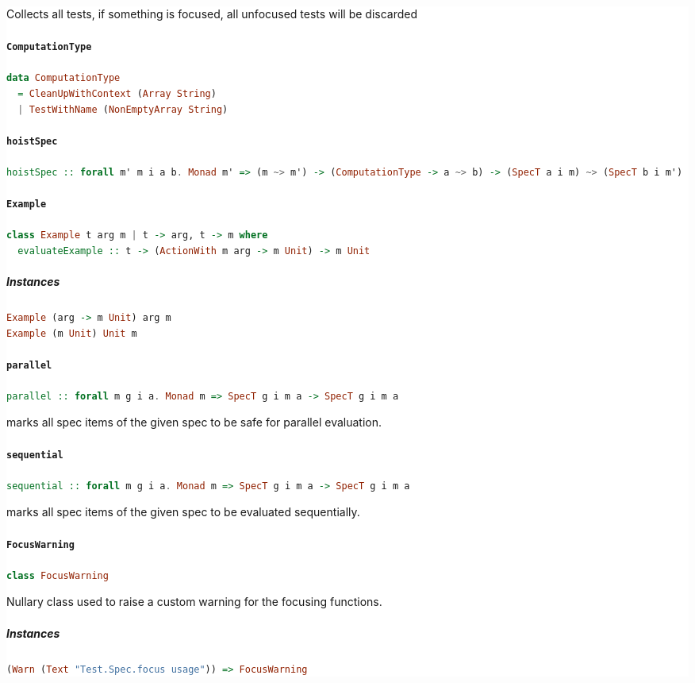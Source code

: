Collects all tests, if something is focused, all unfocused tests will be discarded

#### `ComputationType`

``` purescript
data ComputationType
  = CleanUpWithContext (Array String)
  | TestWithName (NonEmptyArray String)
```

#### `hoistSpec`

``` purescript
hoistSpec :: forall m' m i a b. Monad m' => (m ~> m') -> (ComputationType -> a ~> b) -> (SpecT a i m) ~> (SpecT b i m')
```

#### `Example`

``` purescript
class Example t arg m | t -> arg, t -> m where
  evaluateExample :: t -> (ActionWith m arg -> m Unit) -> m Unit
```

##### Instances
``` purescript
Example (arg -> m Unit) arg m
Example (m Unit) Unit m
```

#### `parallel`

``` purescript
parallel :: forall m g i a. Monad m => SpecT g i m a -> SpecT g i m a
```

marks all spec items of the given spec to be safe for parallel evaluation.

#### `sequential`

``` purescript
sequential :: forall m g i a. Monad m => SpecT g i m a -> SpecT g i m a
```

marks all spec items of the given spec to be evaluated sequentially.

#### `FocusWarning`

``` purescript
class FocusWarning 
```

Nullary class used to raise a custom warning for the focusing functions.

##### Instances
``` purescript
(Warn (Text "Test.Spec.focus usage")) => FocusWarning
```
